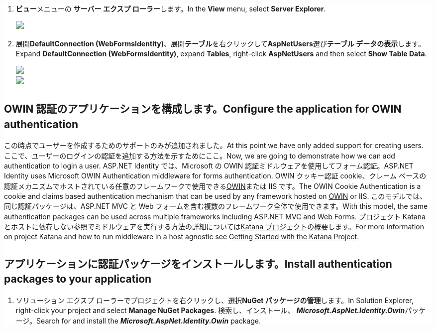 1. <span data-ttu-id="42e67-153">**ビュー**メニューの **サーバー エクスプ ローラー**します。</span><span class="sxs-lookup"><span data-stu-id="42e67-153">In the **View** menu, select **Server Explorer**.</span></span>
  
    ![](adding-aspnet-identity-to-an-empty-or-existing-web-forms-project/_static/image7.png)
2. <span data-ttu-id="42e67-154">展開**DefaultConnection (WebFormsIdentity)**、展開**テーブル**を右クリックして**AspNetUsers**選び**テーブル データの表示**します。</span><span class="sxs-lookup"><span data-stu-id="42e67-154">Expand **DefaultConnection (WebFormsIdentity)**, expand **Tables**, right-click **AspNetUsers** and then select **Show Table Data**.</span></span>
  
    ![](adding-aspnet-identity-to-an-empty-or-existing-web-forms-project/_static/image8.png)  
    ![](adding-aspnet-identity-to-an-empty-or-existing-web-forms-project/_static/image9.png)

## <a name="configure-the-application-for-owin-authentication"></a><span data-ttu-id="42e67-155">OWIN 認証のアプリケーションを構成します。</span><span class="sxs-lookup"><span data-stu-id="42e67-155">Configure the application for OWIN authentication</span></span>

<span data-ttu-id="42e67-156">この時点でユーザーを作成するためのサポートのみが追加されました。</span><span class="sxs-lookup"><span data-stu-id="42e67-156">At this point we have only added support for creating users.</span></span> <span data-ttu-id="42e67-157">ここで、ユーザーのログインの認証を追加する方法を示すためにここ。</span><span class="sxs-lookup"><span data-stu-id="42e67-157">Now, we are going to demonstrate how we can add authentication to login a user.</span></span> <span data-ttu-id="42e67-158">ASP.NET Identity では、Microsoft の OWIN 認証ミドルウェアを使用してフォーム認証。</span><span class="sxs-lookup"><span data-stu-id="42e67-158">ASP.NET Identity uses Microsoft OWIN Authentication middleware for forms authentication.</span></span> <span data-ttu-id="42e67-159">OWIN クッキー認証 cookie、クレーム ベースの認証メカニズムでホストされている任意のフレームワークで使用できる[OWIN](https://msdn.microsoft.com/magazine/dn451439.aspx)または IIS です。</span><span class="sxs-lookup"><span data-stu-id="42e67-159">The OWIN Cookie Authentication is a cookie and claims based authentication mechanism that can be used by any framework hosted on [OWIN](https://msdn.microsoft.com/magazine/dn451439.aspx) or IIS.</span></span> <span data-ttu-id="42e67-160">このモデルでは、同じ認証パッケージは、ASP.NET MVC と Web フォームを含む複数のフレームワーク全体で使用できます。</span><span class="sxs-lookup"><span data-stu-id="42e67-160">With this model, the same authentication packages can be used across multiple frameworks including ASP.NET MVC and Web Forms.</span></span> <span data-ttu-id="42e67-161">プロジェクト Katana とホストに依存しない参照でミドルウェアを実行する方法の詳細については[Katana プロジェクトの概要](https://msdn.microsoft.com/magazine/dn451439.aspx)します。</span><span class="sxs-lookup"><span data-stu-id="42e67-161">For more information on project Katana and how to run middleware in a host agnostic see [Getting Started with the Katana Project](https://msdn.microsoft.com/magazine/dn451439.aspx).</span></span>

## <a name="install-authentication-packages-to-your-application"></a><span data-ttu-id="42e67-162">アプリケーションに認証パッケージをインストールします。</span><span class="sxs-lookup"><span data-stu-id="42e67-162">Install authentication packages to your application</span></span>

1. <span data-ttu-id="42e67-163">ソリューション エクスプ ローラーでプロジェクトを右クリックし、選択**NuGet パッケージの管理**します。</span><span class="sxs-lookup"><span data-stu-id="42e67-163">In Solution Explorer, right-click your project and select **Manage NuGet Packages**.</span></span> <span data-ttu-id="42e67-164">検索し、インストール、 ***Microsoft.AspNet.Identity.Owin***パッケージ。</span><span class="sxs-lookup"><span data-stu-id="42e67-164">Search for and install the ***Microsoft.AspNet.Identity.Owin*** package.</span></span> 
  